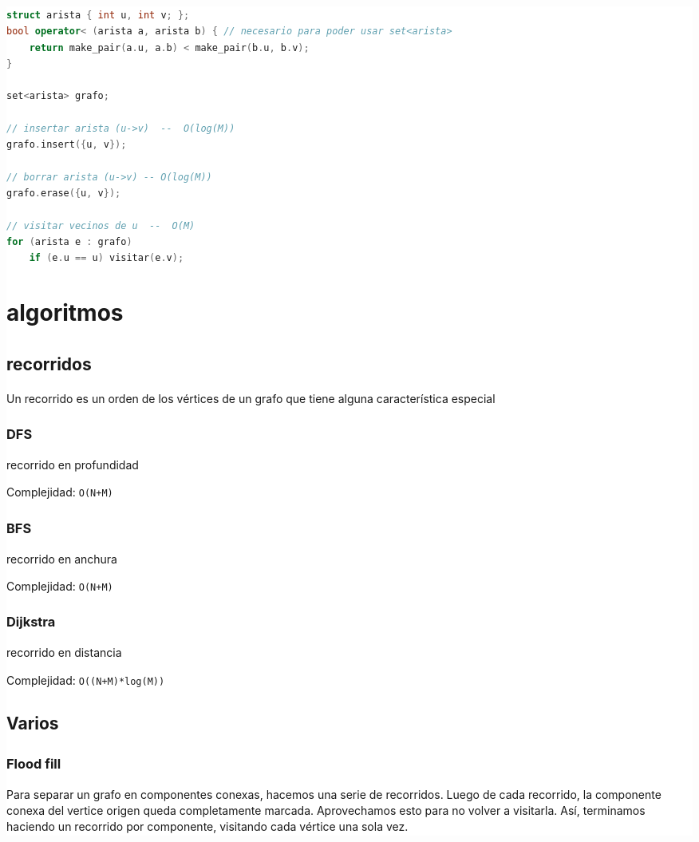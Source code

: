 ```c++
struct arista { int u, int v; };
bool operator< (arista a, arista b) { // necesario para poder usar set<arista>
    return make_pair(a.u, a.b) < make_pair(b.u, b.v);
}

set<arista> grafo;

// insertar arista (u->v)  --  O(log(M))
grafo.insert({u, v});

// borrar arista (u->v) -- O(log(M))
grafo.erase({u, v});

// visitar vecinos de u  --  O(M)
for (arista e : grafo)
    if (e.u == u) visitar(e.v);
```

# algoritmos

## recorridos

Un recorrido es un orden de los vértices de un grafo que tiene alguna característica especial

### DFS

recorrido en profundidad

Complejidad: `O(N+M)`

### BFS

recorrido en anchura

Complejidad: `O(N+M)`

### Dijkstra

recorrido en distancia

Complejidad: `O((N+M)*log(M))`

## Varios

### Flood fill

Para separar un grafo en componentes conexas, hacemos una serie de recorridos. Luego de cada recorrido, la componente conexa del vertice origen queda completamente marcada. Aprovechamos esto para no volver a visitarla. Así, terminamos haciendo un recorrido por componente, visitando cada vértice una sola vez.
